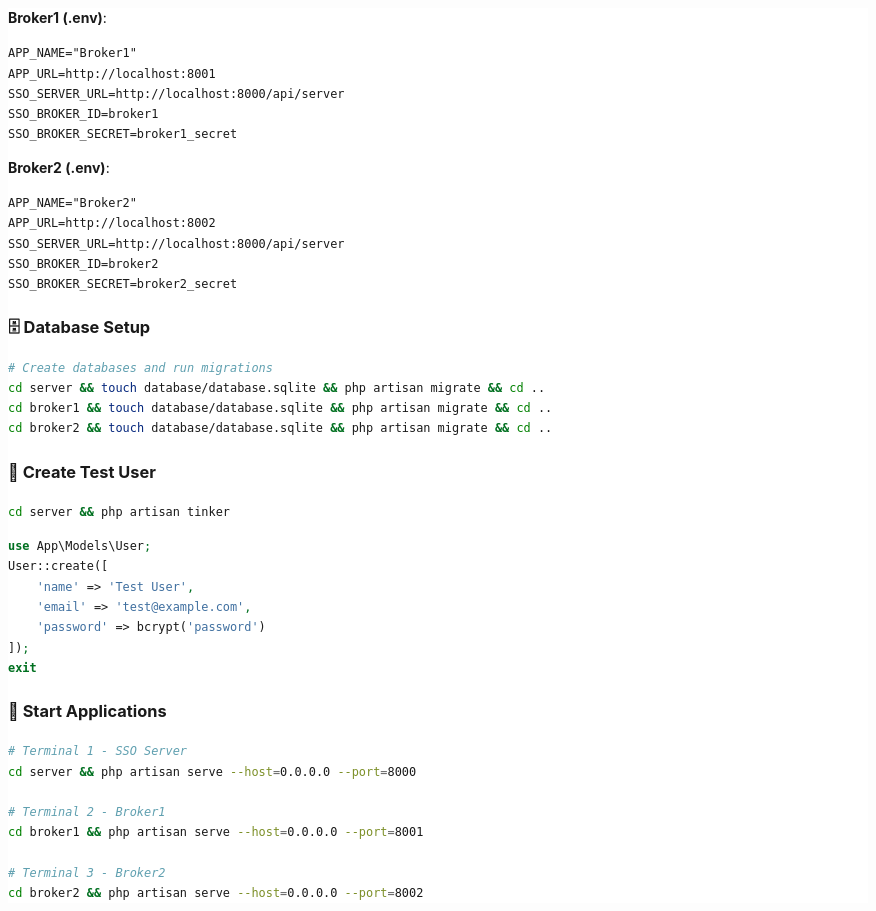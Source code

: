 **Broker1 (.env)**:
```env
APP_NAME="Broker1"
APP_URL=http://localhost:8001
SSO_SERVER_URL=http://localhost:8000/api/server
SSO_BROKER_ID=broker1
SSO_BROKER_SECRET=broker1_secret
```

**Broker2 (.env)**:
```env
APP_NAME="Broker2"
APP_URL=http://localhost:8002
SSO_SERVER_URL=http://localhost:8000/api/server
SSO_BROKER_ID=broker2
SSO_BROKER_SECRET=broker2_secret
```

### 🗄️ **Database Setup**

```bash
# Create databases and run migrations
cd server && touch database/database.sqlite && php artisan migrate && cd ..
cd broker1 && touch database/database.sqlite && php artisan migrate && cd ..
cd broker2 && touch database/database.sqlite && php artisan migrate && cd ..
```

### 👤 **Create Test User**

```bash
cd server && php artisan tinker
```

```php
use App\Models\User;
User::create([
    'name' => 'Test User',
    'email' => 'test@example.com',
    'password' => bcrypt('password')
]);
exit
```

### 🚀 **Start Applications**

```bash
# Terminal 1 - SSO Server
cd server && php artisan serve --host=0.0.0.0 --port=8000

# Terminal 2 - Broker1
cd broker1 && php artisan serve --host=0.0.0.0 --port=8001

# Terminal 3 - Broker2
cd broker2 && php artisan serve --host=0.0.0.0 --port=8002
```

